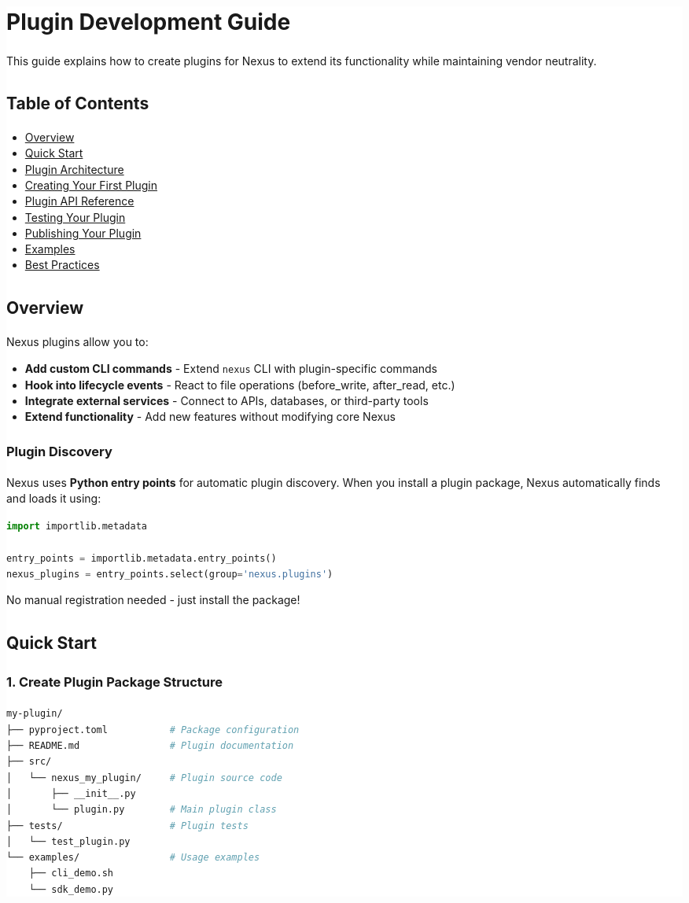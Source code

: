 # Plugin Development Guide

This guide explains how to create plugins for Nexus to extend its functionality while maintaining vendor neutrality.

## Table of Contents

- [Overview](#overview)
- [Quick Start](#quick-start)
- [Plugin Architecture](#plugin-architecture)
- [Creating Your First Plugin](#creating-your-first-plugin)
- [Plugin API Reference](#plugin-api-reference)
- [Testing Your Plugin](#testing-your-plugin)
- [Publishing Your Plugin](#publishing-your-plugin)
- [Examples](#examples)
- [Best Practices](#best-practices)

## Overview

Nexus plugins allow you to:

- **Add custom CLI commands** - Extend `nexus` CLI with plugin-specific commands
- **Hook into lifecycle events** - React to file operations (before_write, after_read, etc.)
- **Integrate external services** - Connect to APIs, databases, or third-party tools
- **Extend functionality** - Add new features without modifying core Nexus

### Plugin Discovery

Nexus uses **Python entry points** for automatic plugin discovery. When you install a plugin package, Nexus automatically finds and loads it using:

```python
import importlib.metadata

entry_points = importlib.metadata.entry_points()
nexus_plugins = entry_points.select(group='nexus.plugins')
```

No manual registration needed - just install the package!

## Quick Start

### 1. Create Plugin Package Structure

```bash
my-plugin/
├── pyproject.toml           # Package configuration
├── README.md                # Plugin documentation
├── src/
│   └── nexus_my_plugin/     # Plugin source code
│       ├── __init__.py
│       └── plugin.py        # Main plugin class
├── tests/                   # Plugin tests
│   └── test_plugin.py
└── examples/                # Usage examples
    ├── cli_demo.sh
    └── sdk_demo.py
```
